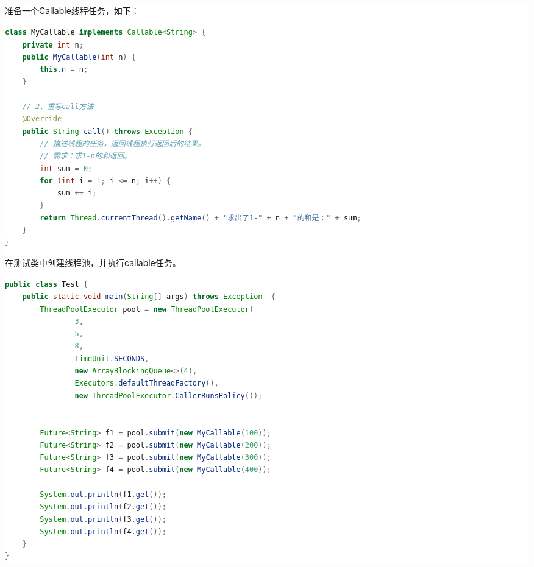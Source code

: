 

准备一个Callable线程任务，如下：

```java
class MyCallable implements Callable<String> {
    private int n;
    public MyCallable(int n) {
        this.n = n;
    }

    // 2、重写call方法
    @Override
    public String call() throws Exception {
        // 描述线程的任务，返回线程执行返回后的结果。
        // 需求：求1-n的和返回。
        int sum = 0;
        for (int i = 1; i <= n; i++) {
            sum += i;
        }
        return Thread.currentThread().getName() + "求出了1-" + n + "的和是：" + sum;
    }
}
```



在测试类中创建线程池，并执行callable任务。

```java
public class Test {
    public static void main(String[] args) throws Exception  {
        ThreadPoolExecutor pool = new ThreadPoolExecutor(
                3,
                5,
                8,
                TimeUnit.SECONDS,
                new ArrayBlockingQueue<>(4),
                Executors.defaultThreadFactory(),
                new ThreadPoolExecutor.CallerRunsPolicy());


        Future<String> f1 = pool.submit(new MyCallable(100));
        Future<String> f2 = pool.submit(new MyCallable(200));
        Future<String> f3 = pool.submit(new MyCallable(300));
        Future<String> f4 = pool.submit(new MyCallable(400));

        System.out.println(f1.get());
        System.out.println(f2.get());
        System.out.println(f3.get());
        System.out.println(f4.get());
    }
}
```
